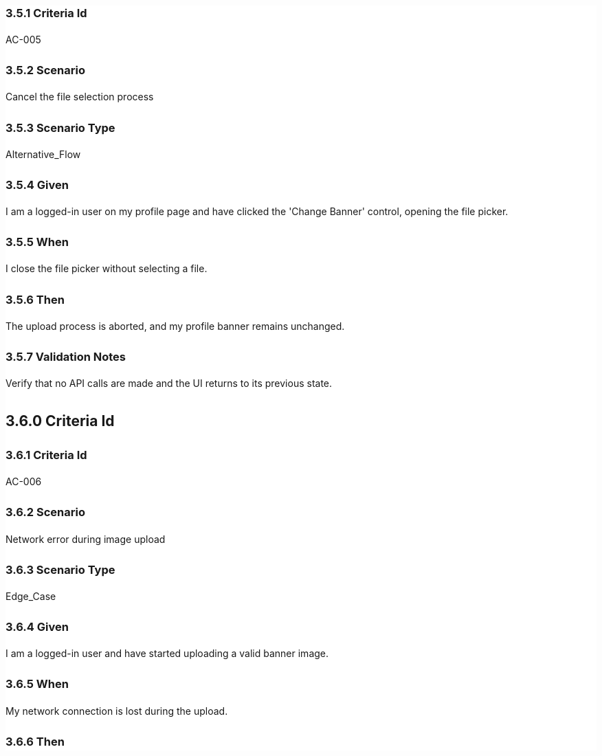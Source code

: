 ### 3.5.1 Criteria Id

AC-005

### 3.5.2 Scenario

Cancel the file selection process

### 3.5.3 Scenario Type

Alternative_Flow

### 3.5.4 Given

I am a logged-in user on my profile page and have clicked the 'Change Banner' control, opening the file picker.

### 3.5.5 When

I close the file picker without selecting a file.

### 3.5.6 Then

The upload process is aborted, and my profile banner remains unchanged.

### 3.5.7 Validation Notes

Verify that no API calls are made and the UI returns to its previous state.

## 3.6.0 Criteria Id

### 3.6.1 Criteria Id

AC-006

### 3.6.2 Scenario

Network error during image upload

### 3.6.3 Scenario Type

Edge_Case

### 3.6.4 Given

I am a logged-in user and have started uploading a valid banner image.

### 3.6.5 When

My network connection is lost during the upload.

### 3.6.6 Then
